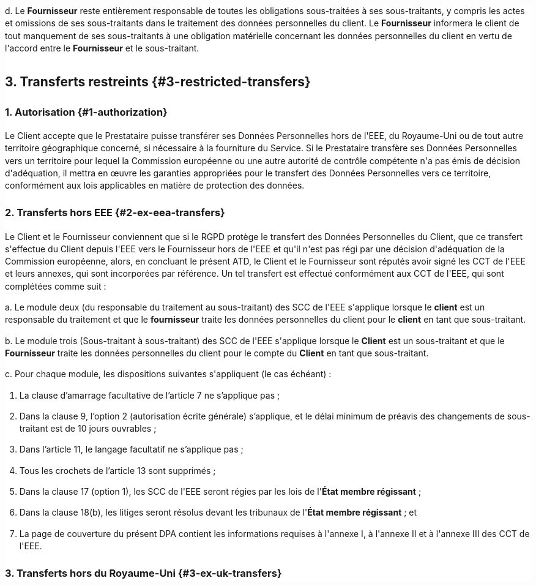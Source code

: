 d. Le <strong>Fournisseur</strong> reste entièrement responsable de toutes les obligations sous-traitées à ses sous-traitants, y compris les actes et omissions de ses sous-traitants dans le traitement des données personnelles du client. Le <strong>Fournisseur</strong> informera le client de tout manquement de ses sous-traitants à une obligation matérielle concernant les données personnelles du client en vertu de l'accord entre le <strong>Fournisseur</strong> et le sous-traitant.

## 3. Transferts restreints {#3-restricted-transfers}

### 1. Autorisation {#1-authorization}

Le Client accepte que le Prestataire puisse transférer ses Données Personnelles hors de l'EEE, du Royaume-Uni ou de tout autre territoire géographique concerné, si nécessaire à la fourniture du Service. Si le Prestataire transfère ses Données Personnelles vers un territoire pour lequel la Commission européenne ou une autre autorité de contrôle compétente n'a pas émis de décision d'adéquation, il mettra en œuvre les garanties appropriées pour le transfert des Données Personnelles vers ce territoire, conformément aux lois applicables en matière de protection des données.

### 2. Transferts hors EEE {#2-ex-eea-transfers}

Le Client et le Fournisseur conviennent que si le RGPD protège le transfert des Données Personnelles du Client, que ce transfert s'effectue du Client depuis l'EEE vers le Fournisseur hors de l'EEE et qu'il n'est pas régi par une décision d'adéquation de la Commission européenne, alors, en concluant le présent ATD, le Client et le Fournisseur sont réputés avoir signé les CCT de l'EEE et leurs annexes, qui sont incorporées par référence. Un tel transfert est effectué conformément aux CCT de l'EEE, qui sont complétées comme suit :

a. Le module deux (du responsable du traitement au sous-traitant) des SCC de l'EEE s'applique lorsque le <strong>client</strong> est un responsable du traitement et que le <strong>fournisseur</strong> traite les données personnelles du client pour le <strong>client</strong> en tant que sous-traitant.

b. Le module trois (Sous-traitant à sous-traitant) des SCC de l'EEE s'applique lorsque le <strong>Client</strong> est un sous-traitant et que le <strong>Fournisseur</strong> traite les données personnelles du client pour le compte du <strong>Client</strong> en tant que sous-traitant.

c. Pour chaque module, les dispositions suivantes s'appliquent (le cas échéant) :

1. La clause d’amarrage facultative de l’article 7 ne s’applique pas ;

2. Dans la clause 9, l’option 2 (autorisation écrite générale) s’applique, et le délai minimum de préavis des changements de sous-traitant est de 10 jours ouvrables ;

3. Dans l’article 11, le langage facultatif ne s’applique pas ;

4. Tous les crochets de l’article 13 sont supprimés ;

5. Dans la clause 17 (option 1), les SCC de l'EEE seront régies par les lois de l'<strong>État membre régissant</strong> ;

6. Dans la clause 18(b), les litiges seront résolus devant les tribunaux de l'<strong>État membre régissant</strong> ; et

7. La page de couverture du présent DPA contient les informations requises à l'annexe I, à l'annexe II et à l'annexe III des CCT de l'EEE.

### 3. Transferts hors du Royaume-Uni {#3-ex-uk-transfers}
